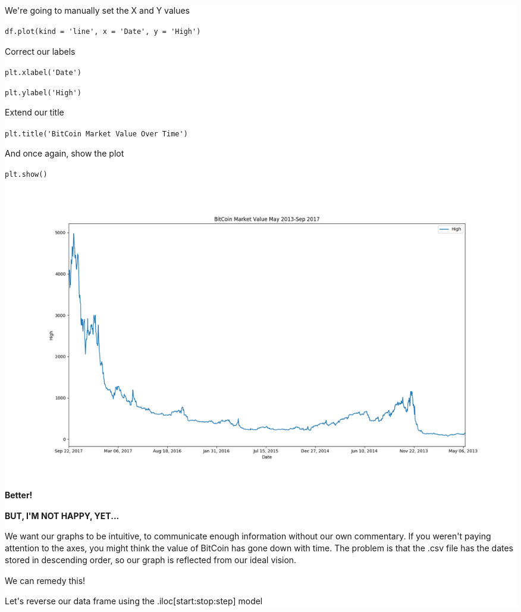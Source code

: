 We're going to manually set the X and Y values

`df.plot(kind = 'line', x = 'Date', y = 'High')`

Correct our labels

`plt.xlabel('Date')`

`plt.ylabel('High')`

Extend our title

`plt.title('BitCoin Market Value Over Time')`

And once again, show the plot

`plt.show()`

<img src="/Images/BCTime.png" class="inline"/><br>

<b>Better!</b>

<b>BUT, I'M NOT HAPPY, YET...</b>

We want our graphs to be intuitive, to communicate enough information without our own commentary. If you weren't paying
attention to the axes, you might think the value of BitCoin has gone down with time. The problem is that the .csv file has the
dates stored in descending order, so our graph is reflected from our ideal vision.

We can remedy this!

Let's reverse our data frame using the .iloc[start:stop:step] model
